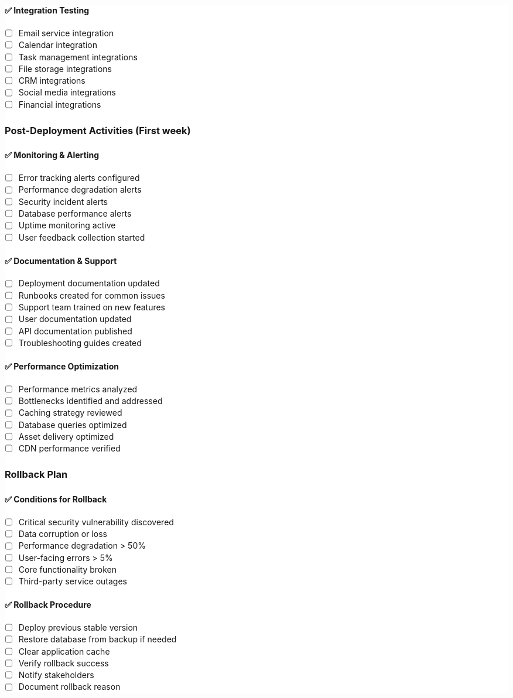 #### ✅ Integration Testing
- [ ] Email service integration
- [ ] Calendar integration
- [ ] Task management integrations
- [ ] File storage integrations
- [ ] CRM integrations
- [ ] Social media integrations
- [ ] Financial integrations

### Post-Deployment Activities (First week)

#### ✅ Monitoring & Alerting
- [ ] Error tracking alerts configured
- [ ] Performance degradation alerts
- [ ] Security incident alerts
- [ ] Database performance alerts
- [ ] Uptime monitoring active
- [ ] User feedback collection started

#### ✅ Documentation & Support
- [ ] Deployment documentation updated
- [ ] Runbooks created for common issues
- [ ] Support team trained on new features
- [ ] User documentation updated
- [ ] API documentation published
- [ ] Troubleshooting guides created

#### ✅ Performance Optimization
- [ ] Performance metrics analyzed
- [ ] Bottlenecks identified and addressed
- [ ] Caching strategy reviewed
- [ ] Database queries optimized
- [ ] Asset delivery optimized
- [ ] CDN performance verified

### Rollback Plan

#### ✅ Conditions for Rollback
- [ ] Critical security vulnerability discovered
- [ ] Data corruption or loss
- [ ] Performance degradation > 50%
- [ ] User-facing errors > 5%
- [ ] Core functionality broken
- [ ] Third-party service outages

#### ✅ Rollback Procedure
- [ ] Deploy previous stable version
- [ ] Restore database from backup if needed
- [ ] Clear application cache
- [ ] Verify rollback success
- [ ] Notify stakeholders
- [ ] Document rollback reason
